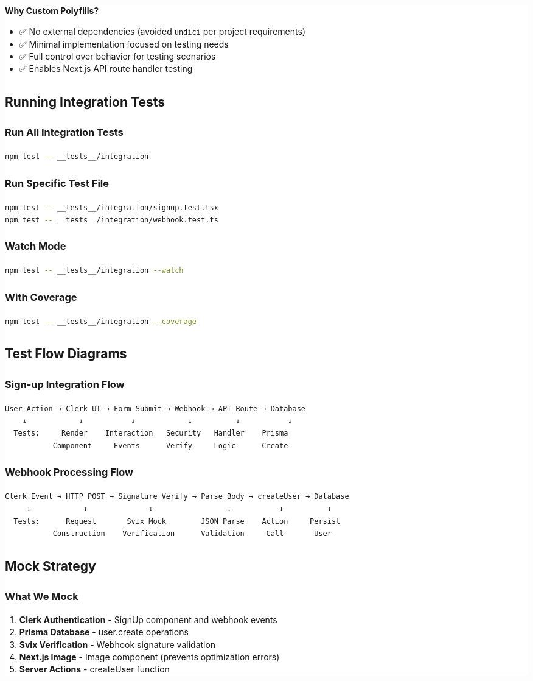 **Why Custom Polyfills?**
- ✅ No external dependencies (avoided `undici` per project requirements)
- ✅ Minimal implementation focused on testing needs
- ✅ Full control over behavior for testing scenarios
- ✅ Enables Next.js API route handler testing

## Running Integration Tests

### Run All Integration Tests
```bash
npm test -- __tests__/integration
```

### Run Specific Test File
```bash
npm test -- __tests__/integration/signup.test.tsx
npm test -- __tests__/integration/webhook.test.ts
```

### Watch Mode
```bash
npm test -- __tests__/integration --watch
```

### With Coverage
```bash
npm test -- __tests__/integration --coverage
```

## Test Flow Diagrams

### Sign-up Integration Flow
```
User Action → Clerk UI → Form Submit → Webhook → API Route → Database
    ↓            ↓           ↓            ↓          ↓           ↓
  Tests:     Render    Interaction   Security   Handler    Prisma
           Component     Events      Verify     Logic      Create
```

### Webhook Processing Flow
```
Clerk Event → HTTP POST → Signature Verify → Parse Body → createUser → Database
     ↓            ↓              ↓                 ↓           ↓          ↓
  Tests:      Request       Svix Mock        JSON Parse    Action     Persist
           Construction    Verification      Validation     Call       User
```

## Mock Strategy

### What We Mock
1. **Clerk Authentication** - SignUp component and webhook events
2. **Prisma Database** - user.create operations
3. **Svix Verification** - Webhook signature validation
4. **Next.js Image** - Image component (prevents optimization errors)
5. **Server Actions** - createUser function
